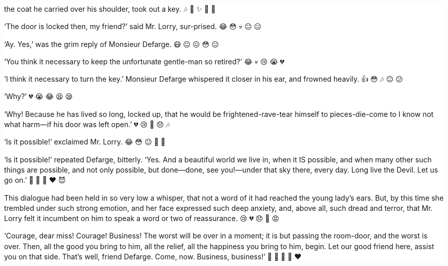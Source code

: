 

the coat he carried over his shoulder, took out a key.
🎶 🎵 ✨ 💯 🙊



‘The door is locked then, my friend?’ said Mr. Lorry, sur-prised.
😂 😳 💀 😐 😑



‘Ay. Yes,’ was the grim reply of Monsieur Defarge.
😷 😐 😖 😳 😑



‘You think it necessary to keep the unfortunate gentle-man so retired?’
😂 💀 😢 😭 💔



‘I think it necessary to turn the key.’ Monsieur Defarge whispered it closer in his ear, and frowned heavily.
👍 😳 🎶 😐 😕



‘Why?’
💔 😭 😂 😫 😪



‘Why! Because he has lived so long, locked up, that he would be frightened-rave-tear himself to pieces-die-come to I know not what harm—if his door was left open.’
💔 😢 💓 😞 🎶



‘Is it possible!’ exclaimed Mr. Lorry.
😂 😳 😐 👏 🙈



‘Is it possible!’ repeated Defarge, bitterly. ‘Yes. And a beautiful world we live in, when it IS possible, and when many other such things are possible, and not only possible, but done—done, see you!—under that sky there, every day. Long live the Devil. Let us go on.’
💓 🙏 💛 ❤ 😈



This dialogue had been held in so very low a whisper, that not a word of it had reached the young lady’s ears. But, by this time she trembled under such strong emotion, and her face expressed such deep anxiety, and, above all, such dread and terror, that Mr. Lorry felt it incumbent on him to speak a word or two of reassurance.
😢 💔 😞 💓 😡



‘Courage, dear miss! Courage! Business! The worst will be over in a moment; it is but passing the room-door, and the worst is over. Then, all the good you bring to him, all the relief, all the happiness you bring to him, begin. Let our good friend here, assist you on that side. That’s well, friend Defarge. Come, now. Business, business!’
💓 🙏 💛 👊 ❤

